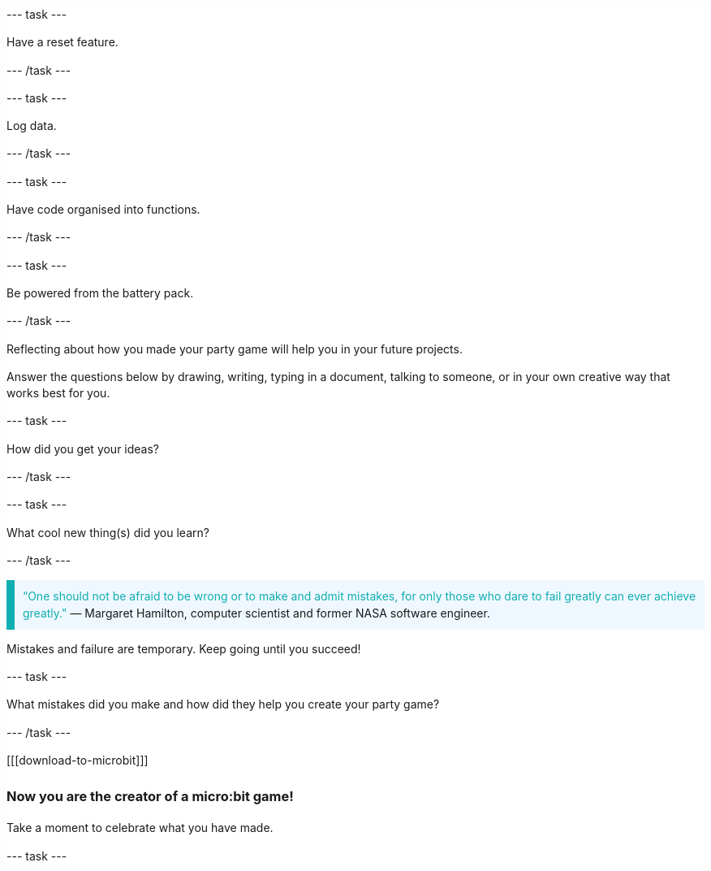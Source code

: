 \--- task ---

Have a reset feature.

\--- /task ---

\--- task ---

Log data.

\--- /task ---

\--- task ---

Have code organised into functions.

\--- /task ---

\--- task ---

Be powered from the battery pack.

\--- /task ---

Reflecting about how you made your party game will help you in your future projects.

Answer the questions below by drawing, writing, typing in a document, talking to someone, or in your own creative way that works best for you.

\--- task ---

How did you get your ideas?

\--- /task ---

\--- task ---

What cool new thing(s) did you learn?

\--- /task ---

<p style="border-left: solid; border-width:10px; border-color: #0faeb0; background-color: aliceblue; padding: 10px;">
<span style="color: #0faeb0">“One should not be afraid to be wrong or to make and admit mistakes, for only those who dare to fail greatly can ever achieve greatly."</span> 
— Margaret Hamilton, computer scientist and former NASA software engineer.
</p>

Mistakes and failure are temporary. Keep going until you succeed!

\--- task ---

What mistakes did you make and how did they help you create your party game?

\--- /task ---

\[\[\[download-to-microbit]]]

### Now you are the creator of a micro:bit game!

Take a moment to celebrate what you have made.

\--- task ---

